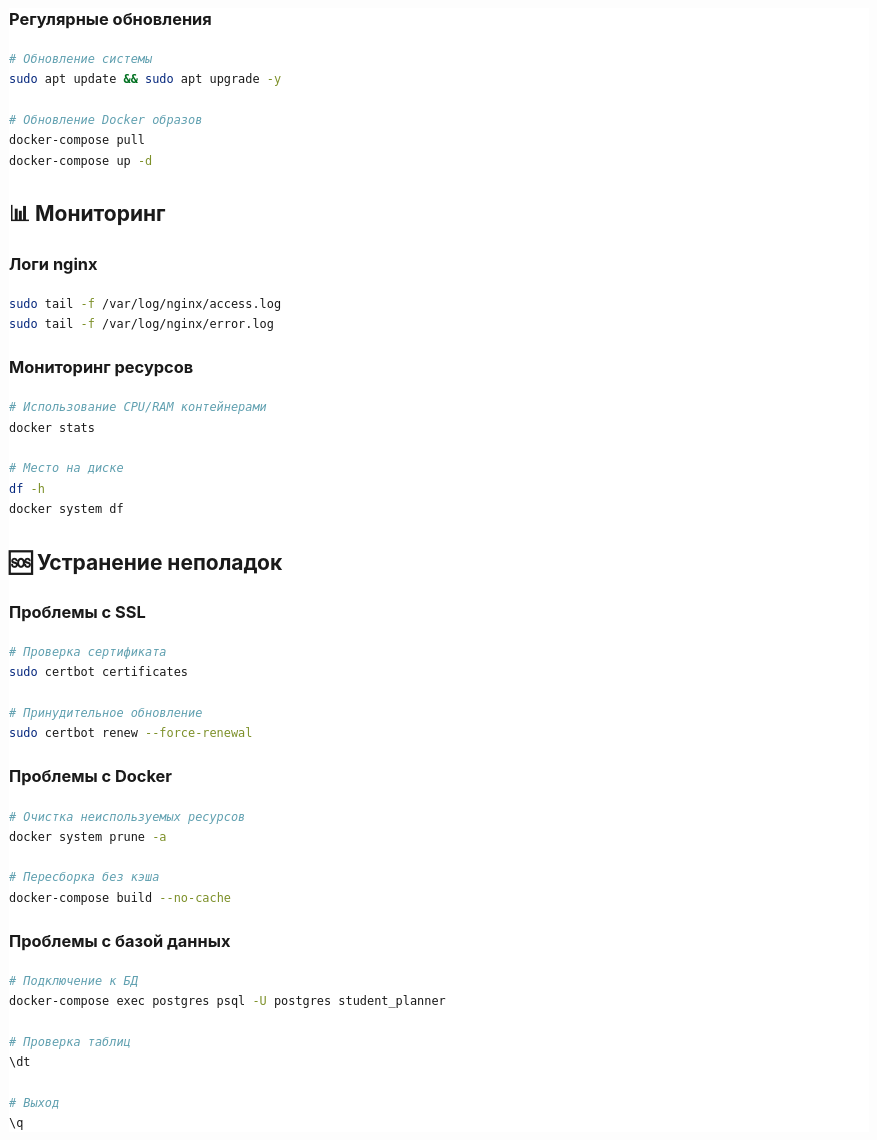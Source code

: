 ### Регулярные обновления
```bash
# Обновление системы
sudo apt update && sudo apt upgrade -y

# Обновление Docker образов
docker-compose pull
docker-compose up -d
```

## 📊 Мониторинг

### Логи nginx
```bash
sudo tail -f /var/log/nginx/access.log
sudo tail -f /var/log/nginx/error.log
```

### Мониторинг ресурсов
```bash
# Использование CPU/RAM контейнерами
docker stats

# Место на диске
df -h
docker system df
```

## 🆘 Устранение неполадок

### Проблемы с SSL
```bash
# Проверка сертификата
sudo certbot certificates

# Принудительное обновление
sudo certbot renew --force-renewal
```

### Проблемы с Docker
```bash
# Очистка неиспользуемых ресурсов
docker system prune -a

# Пересборка без кэша
docker-compose build --no-cache
```

### Проблемы с базой данных
```bash
# Подключение к БД
docker-compose exec postgres psql -U postgres student_planner

# Проверка таблиц
\dt

# Выход
\q
```
